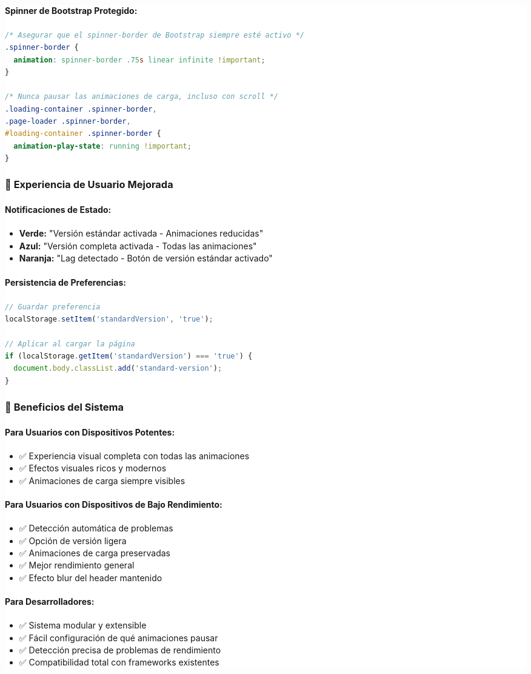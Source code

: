 #### **Spinner de Bootstrap Protegido:**
```css
/* Asegurar que el spinner-border de Bootstrap siempre esté activo */
.spinner-border {
  animation: spinner-border .75s linear infinite !important;
}

/* Nunca pausar las animaciones de carga, incluso con scroll */
.loading-container .spinner-border,
.page-loader .spinner-border,
#loading-container .spinner-border {
  animation-play-state: running !important;
}
```

### 📱 **Experiencia de Usuario Mejorada**

#### **Notificaciones de Estado:**
- **Verde:** "Versión estándar activada - Animaciones reducidas"
- **Azul:** "Versión completa activada - Todas las animaciones" 
- **Naranja:** "Lag detectado - Botón de versión estándar activado"

#### **Persistencia de Preferencias:**
```javascript
// Guardar preferencia
localStorage.setItem('standardVersion', 'true');

// Aplicar al cargar la página
if (localStorage.getItem('standardVersion') === 'true') {
  document.body.classList.add('standard-version');
}
```

### 🎯 **Beneficios del Sistema**

#### **Para Usuarios con Dispositivos Potentes:**
- ✅ Experiencia visual completa con todas las animaciones
- ✅ Efectos visuales ricos y modernos
- ✅ Animaciones de carga siempre visibles

#### **Para Usuarios con Dispositivos de Bajo Rendimiento:**
- ✅ Detección automática de problemas
- ✅ Opción de versión ligera
- ✅ Animaciones de carga preservadas
- ✅ Mejor rendimiento general
- ✅ Efecto blur del header mantenido

#### **Para Desarrolladores:**
- ✅ Sistema modular y extensible
- ✅ Fácil configuración de qué animaciones pausar
- ✅ Detección precisa de problemas de rendimiento
- ✅ Compatibilidad total con frameworks existentes
